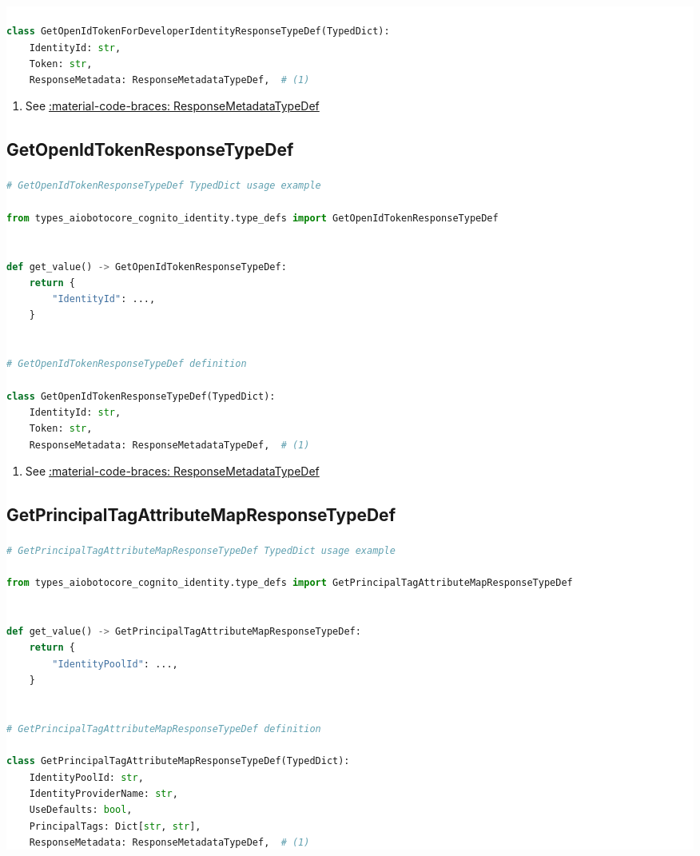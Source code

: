 ```python

class GetOpenIdTokenForDeveloperIdentityResponseTypeDef(TypedDict):
    IdentityId: str,
    Token: str,
    ResponseMetadata: ResponseMetadataTypeDef,  # (1)
```

1. See [:material-code-braces: ResponseMetadataTypeDef](./type_defs.md#responsemetadatatypedef) 
## GetOpenIdTokenResponseTypeDef

```python
# GetOpenIdTokenResponseTypeDef TypedDict usage example

from types_aiobotocore_cognito_identity.type_defs import GetOpenIdTokenResponseTypeDef


def get_value() -> GetOpenIdTokenResponseTypeDef:
    return {
        "IdentityId": ...,
    }


# GetOpenIdTokenResponseTypeDef definition

class GetOpenIdTokenResponseTypeDef(TypedDict):
    IdentityId: str,
    Token: str,
    ResponseMetadata: ResponseMetadataTypeDef,  # (1)
```

1. See [:material-code-braces: ResponseMetadataTypeDef](./type_defs.md#responsemetadatatypedef) 
## GetPrincipalTagAttributeMapResponseTypeDef

```python
# GetPrincipalTagAttributeMapResponseTypeDef TypedDict usage example

from types_aiobotocore_cognito_identity.type_defs import GetPrincipalTagAttributeMapResponseTypeDef


def get_value() -> GetPrincipalTagAttributeMapResponseTypeDef:
    return {
        "IdentityPoolId": ...,
    }


# GetPrincipalTagAttributeMapResponseTypeDef definition

class GetPrincipalTagAttributeMapResponseTypeDef(TypedDict):
    IdentityPoolId: str,
    IdentityProviderName: str,
    UseDefaults: bool,
    PrincipalTags: Dict[str, str],
    ResponseMetadata: ResponseMetadataTypeDef,  # (1)
```

